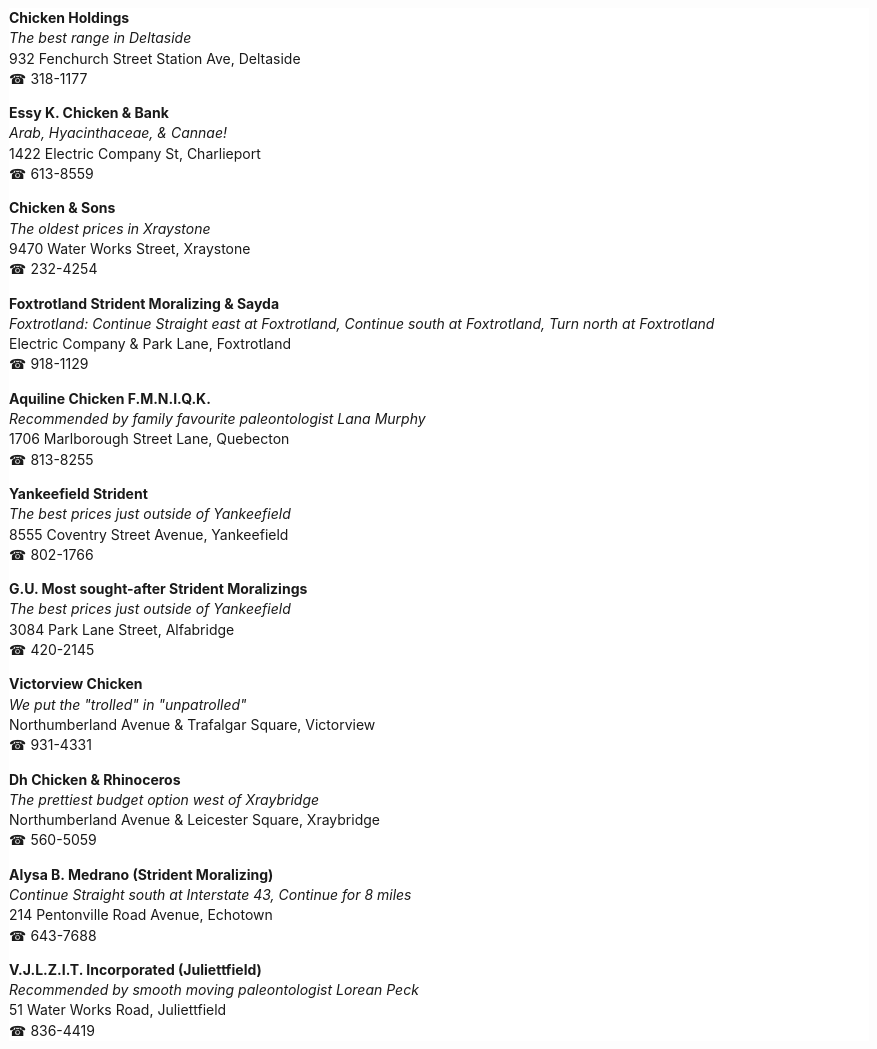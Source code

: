 **Chicken Holdings**  
_The best range in Deltaside_  
932 Fenchurch Street Station Ave, Deltaside  
☎ 318-1177

**Essy K. Chicken & Bank**  
_Arab, Hyacinthaceae, & Cannae!_  
1422 Electric Company St, Charlieport  
☎ 613-8559

**Chicken & Sons**  
_The oldest prices in Xraystone_  
9470 Water Works Street, Xraystone  
☎ 232-4254

**Foxtrotland Strident Moralizing & Sayda**  
_Foxtrotland: Continue Straight east at Foxtrotland, Continue south at Foxtrotland, Turn north at Foxtrotland_  
Electric Company & Park Lane, Foxtrotland  
☎ 918-1129

**Aquiline Chicken F.M.N.I.Q.K.**  
_Recommended by family favourite paleontologist Lana Murphy_  
1706 Marlborough Street Lane, Quebecton  
☎ 813-8255

**Yankeefield Strident**  
_The best prices just outside of Yankeefield_  
8555 Coventry Street Avenue, Yankeefield  
☎ 802-1766

**G.U. Most sought-after Strident Moralizings**  
_The best prices just outside of Yankeefield_  
3084 Park Lane Street, Alfabridge  
☎ 420-2145

**Victorview Chicken**  
_We put the "trolled" in "unpatrolled"_  
Northumberland Avenue & Trafalgar Square, Victorview  
☎ 931-4331

**Dh Chicken & Rhinoceros**  
_The prettiest budget option west of Xraybridge_  
Northumberland Avenue & Leicester Square, Xraybridge  
☎ 560-5059

**Alysa B. Medrano (Strident Moralizing)**  
_Continue Straight south at Interstate 43, Continue for 8 miles_  
214 Pentonville Road Avenue, Echotown  
☎ 643-7688

**V.J.L.Z.I.T. Incorporated (Juliettfield)**  
_Recommended by smooth moving paleontologist Lorean Peck_  
51 Water Works Road, Juliettfield  
☎ 836-4419
